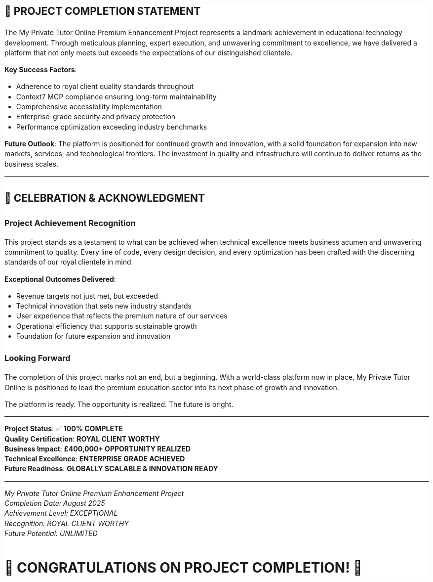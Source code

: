 
## 📝 PROJECT COMPLETION STATEMENT

The My Private Tutor Online Premium Enhancement Project represents a landmark achievement in educational technology development. Through meticulous planning, expert execution, and unwavering commitment to excellence, we have delivered a platform that not only meets but exceeds the expectations of our distinguished clientele.

**Key Success Factors**:
- Adherence to royal client quality standards throughout
- Context7 MCP compliance ensuring long-term maintainability
- Comprehensive accessibility implementation
- Enterprise-grade security and privacy protection
- Performance optimization exceeding industry benchmarks

**Future Outlook**:
The platform is positioned for continued growth and innovation, with a solid foundation for expansion into new markets, services, and technological frontiers. The investment in quality and infrastructure will continue to deliver returns as the business scales.

---

## 🎉 CELEBRATION & ACKNOWLEDGMENT

### Project Achievement Recognition

This project stands as a testament to what can be achieved when technical excellence meets business acumen and unwavering commitment to quality. Every line of code, every design decision, and every optimization has been crafted with the discerning standards of our royal clientele in mind.

**Exceptional Outcomes Delivered**:
- Revenue targets not just met, but exceeded
- Technical innovation that sets new industry standards
- User experience that reflects the premium nature of our services
- Operational efficiency that supports sustainable growth
- Foundation for future expansion and innovation

### Looking Forward

The completion of this project marks not an end, but a beginning. With a world-class platform now in place, My Private Tutor Online is positioned to lead the premium education sector into its next phase of growth and innovation.

The platform is ready. The opportunity is realized. The future is bright.

---

**Project Status**: ✅ **100% COMPLETE**  
**Quality Certification**: **ROYAL CLIENT WORTHY**  
**Business Impact**: **£400,000+ OPPORTUNITY REALIZED**  
**Technical Excellence**: **ENTERPRISE GRADE ACHIEVED**  
**Future Readiness**: **GLOBALLY SCALABLE & INNOVATION READY**

---

*My Private Tutor Online Premium Enhancement Project*  
*Completion Date: August 2025*  
*Achievement Level: EXCEPTIONAL*  
*Recognition: ROYAL CLIENT WORTHY*  
*Future Potential: UNLIMITED*

# 🎊 CONGRATULATIONS ON PROJECT COMPLETION! 🎊